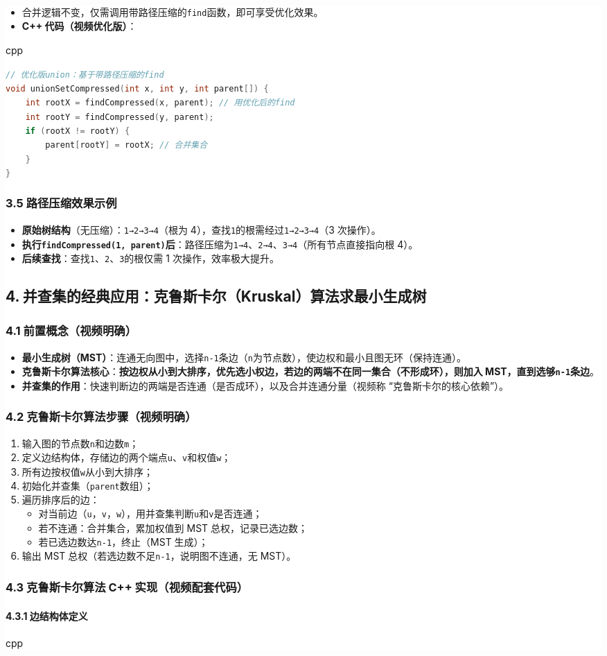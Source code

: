 - 合并逻辑不变，仅需调用带路径压缩的`find`函数，即可享受优化效果。
- **C++ 代码（视频优化版）**：

cpp







```cpp
// 优化版union：基于带路径压缩的find
void unionSetCompressed(int x, int y, int parent[]) {
    int rootX = findCompressed(x, parent); // 用优化后的find
    int rootY = findCompressed(y, parent);
    if (rootX != rootY) {
        parent[rootY] = rootX; // 合并集合
    }
}
```

### 3.5 路径压缩效果示例

- **原始树结构**（无压缩）：`1→2→3→4`（根为 4），查找`1`的根需经过`1→2→3→4`（3 次操作）。
- **执行`findCompressed(1, parent)`后**：路径压缩为`1→4`、`2→4`、`3→4`（所有节点直接指向根 4）。
- **后续查找**：查找`1`、`2`、`3`的根仅需 1 次操作，效率极大提升。

## 4. 并查集的经典应用：克鲁斯卡尔（Kruskal）算法求最小生成树

### 4.1 前置概念（视频明确）

- **最小生成树（MST）**：连通无向图中，选择`n-1`条边（`n`为节点数），使边权和最小且图无环（保持连通）。
- **克鲁斯卡尔算法核心**：**按边权从小到大排序，优先选小权边，若边的两端不在同一集合（不形成环），则加入 MST，直到选够`n-1`条边**。
- **并查集的作用**：快速判断边的两端是否连通（是否成环），以及合并连通分量（视频称 “克鲁斯卡尔的核心依赖”）。

### 4.2 克鲁斯卡尔算法步骤（视频明确）

1. 输入图的节点数`n`和边数`m`；
2. 定义边结构体，存储边的两个端点`u`、`v`和权值`w`；
3. 所有边按权值`w`从小到大排序；
4. 初始化并查集（`parent`数组）；
5. 遍历排序后的边：
	- 对当前边（`u`，`v`，`w`），用并查集判断`u`和`v`是否连通；
	- 若不连通：合并集合，累加权值到 MST 总权，记录已选边数；
	- 若已选边数达`n-1`，终止（MST 生成）；
6. 输出 MST 总权（若选边数不足`n-1`，说明图不连通，无 MST）。

### 4.3 克鲁斯卡尔算法 C++ 实现（视频配套代码）

#### 4.3.1 边结构体定义

cpp



